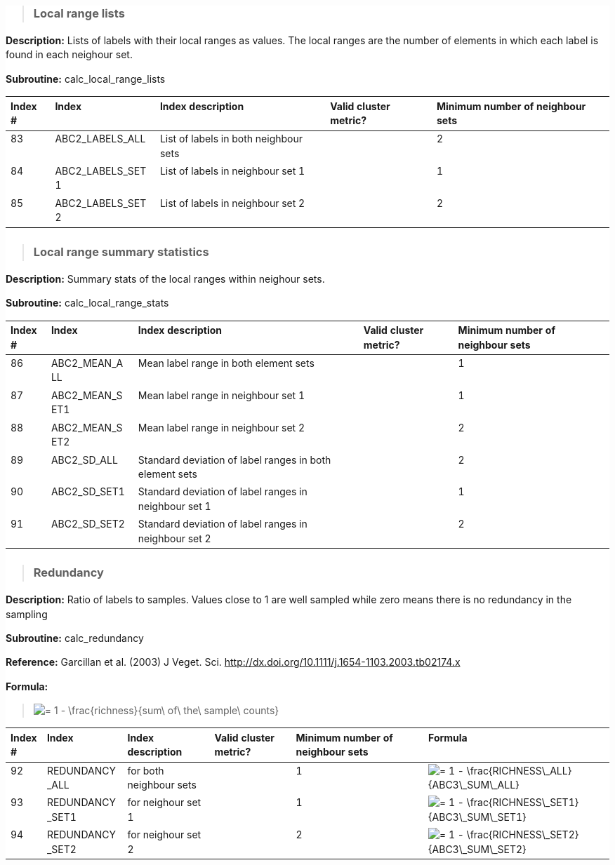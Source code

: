 > ### Local range lists ###

**Description:**   Lists of labels with their local ranges as values.
The local ranges are the number of elements in which each label is found in each neighour set.

**Subroutine:**   calc\_local\_range\_lists

| **Index #** | **Index** | **Index description** | **Valid cluster metric?** | **Minimum number of neighbour sets** |
|:------------|:----------|:----------------------|:--------------------------|:-------------------------------------|
| 83 | ABC2\_LABELS\_ALL | List of labels in both neighbour sets |   | 2 |
| 84 | ABC2\_LABELS\_SET1 | List of labels in neighbour set 1 |   | 1 |
| 85 | ABC2\_LABELS\_SET2 | List of labels in neighbour set 2 |   | 2 |







> ### Local range summary statistics ###

**Description:**   Summary stats of the local ranges within neighour sets.

**Subroutine:**   calc\_local\_range\_stats

| **Index #** | **Index** | **Index description** | **Valid cluster metric?** | **Minimum number of neighbour sets** |
|:------------|:----------|:----------------------|:--------------------------|:-------------------------------------|
| 86 | ABC2\_MEAN\_ALL | Mean label range in both element sets |   | 1 |
| 87 | ABC2\_MEAN\_SET1 | Mean label range in neighbour set 1 |   | 1 |
| 88 | ABC2\_MEAN\_SET2 | Mean label range in neighbour set 2 |   | 2 |
| 89 | ABC2\_SD\_ALL | Standard deviation of label ranges in both element sets |   | 2 |
| 90 | ABC2\_SD\_SET1 | Standard deviation of label ranges in neighbour set 1 |   | 1 |
| 91 | ABC2\_SD\_SET2 | Standard deviation of label ranges in neighbour set 2 |   | 2 |







> ### Redundancy ###

**Description:**   Ratio of labels to samples.
Values close to 1 are well sampled while zero means
there is no redundancy in the sampling


**Subroutine:**   calc\_redundancy

**Reference:**   Garcillan et al. (2003) J Veget. Sci. http://dx.doi.org/10.1111/j.1654-1103.2003.tb02174.x


**Formula:**
> <img src='http://latex.codecogs.com/png.latex?= 1 - \frac{richness}{sum\ of\ the\ sample\ counts}%.png' title='= 1 - \frac{richness}{sum\ of\ the\ sample\ counts}' />

| **Index #** | **Index** | **Index description** | **Valid cluster metric?** | **Minimum number of neighbour sets** | **Formula** |
|:------------|:----------|:----------------------|:--------------------------|:-------------------------------------|:------------|
| 92 | REDUNDANCY\_ALL | for both neighbour sets |   | 1 | <img src='http://latex.codecogs.com/png.latex?= 1 - \frac{RICHNESS\_ALL}{ABC3\_SUM\_ALL}%.png' title='= 1 - \frac{RICHNESS\_ALL}{ABC3\_SUM\_ALL}' />   |
| 93 | REDUNDANCY\_SET1 | for neighour set 1 |   | 1 | <img src='http://latex.codecogs.com/png.latex?= 1 - \frac{RICHNESS\_SET1}{ABC3\_SUM\_SET1}%.png' title='= 1 - \frac{RICHNESS\_SET1}{ABC3\_SUM\_SET1}' />   |
| 94 | REDUNDANCY\_SET2 | for neighour set 2 |   | 2 | <img src='http://latex.codecogs.com/png.latex?= 1 - \frac{RICHNESS\_SET2}{ABC3\_SUM\_SET2}%.png' title='= 1 - \frac{RICHNESS\_SET2}{ABC3\_SUM\_SET2}' />   |

